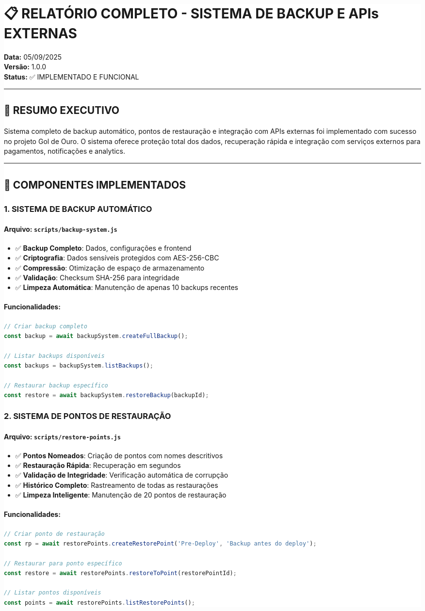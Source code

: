 # 📋 RELATÓRIO COMPLETO - SISTEMA DE BACKUP E APIs EXTERNAS
**Data:** 05/09/2025  
**Versão:** 1.0.0  
**Status:** ✅ IMPLEMENTADO E FUNCIONAL

---

## 🎯 **RESUMO EXECUTIVO**

Sistema completo de backup automático, pontos de restauração e integração com APIs externas foi implementado com sucesso no projeto Gol de Ouro. O sistema oferece proteção total dos dados, recuperação rápida e integração com serviços externos para pagamentos, notificações e analytics.

---

## 🔧 **COMPONENTES IMPLEMENTADOS**

### 1. **SISTEMA DE BACKUP AUTOMÁTICO**

#### **Arquivo:** `scripts/backup-system.js`
- ✅ **Backup Completo**: Dados, configurações e frontend
- ✅ **Criptografia**: Dados sensíveis protegidos com AES-256-CBC
- ✅ **Compressão**: Otimização de espaço de armazenamento
- ✅ **Validação**: Checksum SHA-256 para integridade
- ✅ **Limpeza Automática**: Manutenção de apenas 10 backups recentes

#### **Funcionalidades:**
```javascript
// Criar backup completo
const backup = await backupSystem.createFullBackup();

// Listar backups disponíveis
const backups = backupSystem.listBackups();

// Restaurar backup específico
const restore = await backupSystem.restoreBackup(backupId);
```

### 2. **SISTEMA DE PONTOS DE RESTAURAÇÃO**

#### **Arquivo:** `scripts/restore-points.js`
- ✅ **Pontos Nomeados**: Criação de pontos com nomes descritivos
- ✅ **Restauração Rápida**: Recuperação em segundos
- ✅ **Validação de Integridade**: Verificação automática de corrupção
- ✅ **Histórico Completo**: Rastreamento de todas as restaurações
- ✅ **Limpeza Inteligente**: Manutenção de 20 pontos de restauração

#### **Funcionalidades:**
```javascript
// Criar ponto de restauração
const rp = await restorePoints.createRestorePoint('Pre-Deploy', 'Backup antes do deploy');

// Restaurar para ponto específico
const restore = await restorePoints.restoreToPoint(restorePointId);

// Listar pontos disponíveis
const points = await restorePoints.listRestorePoints();
```
